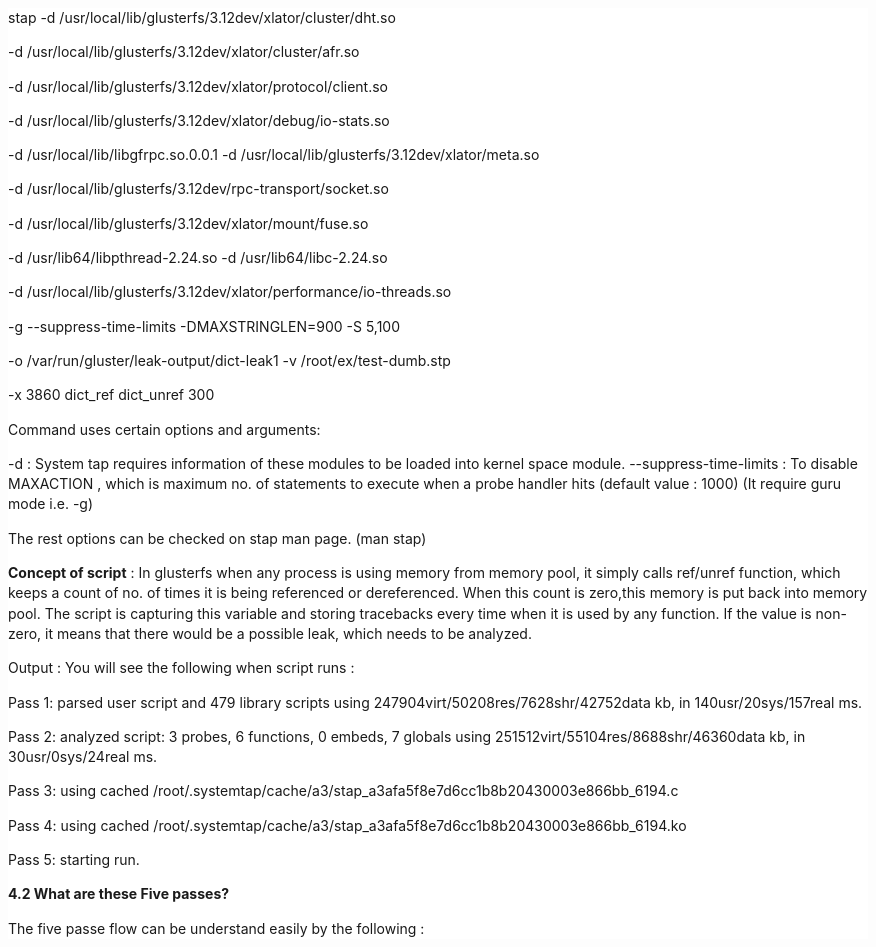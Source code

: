 stap -d /usr/local/lib/glusterfs/3.12dev/xlator/cluster/dht.so

-d /usr/local/lib/glusterfs/3.12dev/xlator/cluster/afr.so

-d /usr/local/lib/glusterfs/3.12dev/xlator/protocol/client.so

-d /usr/local/lib/glusterfs/3.12dev/xlator/debug/io-stats.so

-d /usr/local/lib/libgfrpc.so.0.0.1 -d
/usr/local/lib/glusterfs/3.12dev/xlator/meta.so

-d /usr/local/lib/glusterfs/3.12dev/rpc-transport/socket.so

-d /usr/local/lib/glusterfs/3.12dev/xlator/mount/fuse.so

-d /usr/lib64/libpthread-2.24.so -d /usr/lib64/libc-2.24.so

-d /usr/local/lib/glusterfs/3.12dev/xlator/performance/io-threads.so

-g --suppress-time-limits -DMAXSTRINGLEN=900 -S 5,100

-o /var/run/gluster/leak-output/dict-leak1 -v /root/ex/test-dumb.stp

-x 3860 dict\_ref dict\_unref 300

Command uses certain options and arguments:

-d : System tap requires information of these modules to be loaded into
kernel space module. --suppress-time-limits : To disable MAXACTION ,
which is maximum no. of statements to execute when a probe handler hits
(default value : 1000) (It require guru mode i.e. -g)

The rest options can be checked on stap man page. (man stap)

**Concept of script** : In glusterfs when any process is using memory
from memory pool, it simply calls ref/unref function, which keeps a
count of no. of times it is being referenced or dereferenced. When this
count is zero,this memory is put back into memory pool. The script is
capturing this variable and storing tracebacks every time when it is
used by any function. If the value is non-zero, it means that there
would be a possible leak, which needs to be analyzed.

Output : You will see the following when script runs :

Pass 1: parsed user script and 479 library scripts using
247904virt/50208res/7628shr/42752data kb, in 140usr/20sys/157real ms.

Pass 2: analyzed script: 3 probes, 6 functions, 0 embeds, 7 globals
using 251512virt/55104res/8688shr/46360data kb, in 30usr/0sys/24real ms.

Pass 3: using cached
/root/.systemtap/cache/a3/stap\_a3afa5f8e7d6cc1b8b20430003e866bb\_6194.c

Pass 4: using cached
/root/.systemtap/cache/a3/stap\_a3afa5f8e7d6cc1b8b20430003e866bb\_6194.ko

Pass 5: starting run.

**4.2 What are these Five passes?**

The five passe flow can be understand easily by the following :
